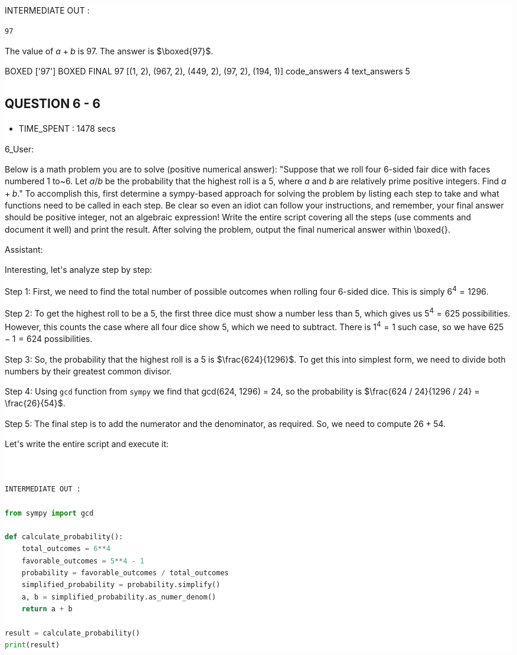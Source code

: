 INTERMEDIATE OUT :
```output
97
```
The value of $a + b$ is $97$. The answer is $\boxed{97}$.

BOXED ['97']
BOXED FINAL 97
[(1, 2), (967, 2), (449, 2), (97, 2), (194, 1)]
code_answers 4 text_answers 5



## QUESTION 6 - 6 
- TIME_SPENT : 1478 secs

6_User:

Below is a math problem you are to solve (positive numerical answer):
"Suppose that we roll four 6-sided fair dice with faces numbered 1 to~6. Let $a/b$ be the probability that the highest roll is a 5, where $a$ and $b$ are relatively prime positive integers. Find $a + b$."
To accomplish this, first determine a sympy-based approach for solving the problem by listing each step to take and what functions need to be called in each step. Be clear so even an idiot can follow your instructions, and remember, your final answer should be positive integer, not an algebraic expression!
Write the entire script covering all the steps (use comments and document it well) and print the result. After solving the problem, output the final numerical answer within \boxed{}.

Assistant: 

Interesting, let's analyze step by step:



Step 1: First, we need to find the total number of possible outcomes when rolling four 6-sided dice. This is simply $6^4 = 1296$.

Step 2: To get the highest roll to be a 5, the first three dice must show a number less than 5, which gives us $5^4 = 625$ possibilities. However, this counts the case where all four dice show 5, which we need to subtract. There is $1^4 = 1$ such case, so we have $625 - 1 = 624$ possibilities.

Step 3: So, the probability that the highest roll is a 5 is $\frac{624}{1296}$. To get this into simplest form, we need to divide both numbers by their greatest common divisor.

Step 4: Using `gcd` function from `sympy` we find that gcd(624, 1296) = 24, so the probability is $\frac{624 / 24}{1296 / 24} = \frac{26}{54}$.

Step 5: The final step is to add the numerator and the denominator, as required. So, we need to compute $26 + 54$.

Let's write the entire script and execute it:

```python


INTERMEDIATE OUT :

from sympy import gcd

def calculate_probability():
    total_outcomes = 6**4
    favorable_outcomes = 5**4 - 1
    probability = favorable_outcomes / total_outcomes
    simplified_probability = probability.simplify()
    a, b = simplified_probability.as_numer_denom()
    return a + b

result = calculate_probability()
print(result)
```